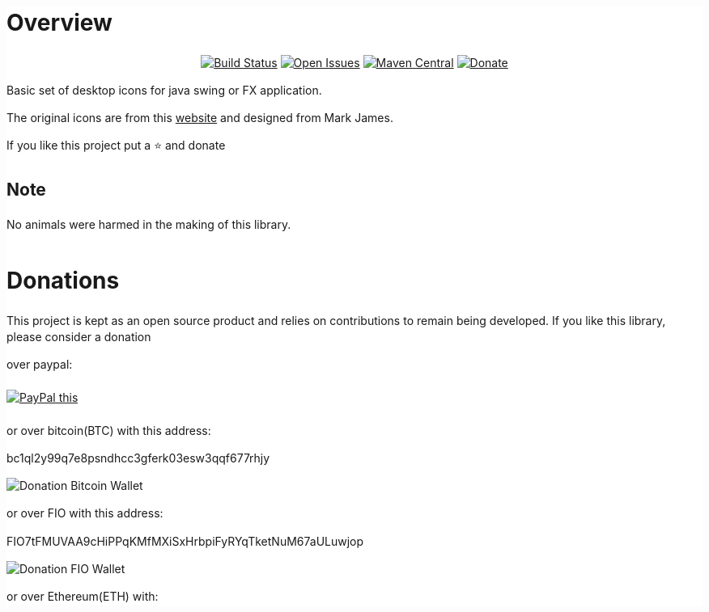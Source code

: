 # Overview

<div style="text-align: center">

[![Build Status](https://travis-ci.com/astrapi69/silk-icon-theme.svg?branch=main)](https://travis-ci.com/astrapi69/silk-icon-theme)
[![Open Issues](https://img.shields.io/github/issues/astrapi69/silk-icon-theme.svg?style=flat)](https://github.com/astrapi69/silk-icon-theme/issues)
[![Maven Central](https://maven-badges.herokuapp.com/maven-central/io.github.astrapi69/silk-icon-theme/badge.svg)](https://maven-badges.herokuapp.com/maven-central/io.github.astrapi69/silk-icon-theme)
[![Donate](https://img.shields.io/badge/donate-❤-ff2244.svg)](https://www.paypal.com/cgi-bin/webscr?cmd=_s-xclick&hosted_button_id=GVBTWLRAZ7HB8)

</div>

Basic set of desktop icons for java swing or FX application. 

The original icons are from this [website](http://www.famfamfam.com/lab/icons/silk/) and designed from Mark James.

If you like this project put a ⭐ and donate

## Note

No animals were harmed in the making of this library.

# Donations

This project is kept as an open source product and relies on contributions to remain being
developed. If you like this library, please consider a donation

over paypal: <br><br>
<a href="https://www.paypal.com/cgi-bin/webscr?cmd=_s-xclick&hosted_button_id=MJ7V43GU2H386" target="_blank">
<img src="https://www.paypalobjects.com/en_US/GB/i/btn/btn_donateCC_LG.gif" alt="PayPal this" title="PayPal – The safer, easier way to pay online!" style="border: none" />
</a>
<br><br>
or over bitcoin(BTC) with this address:

bc1ql2y99q7e8psndhcc3gferk03esw3qqf677rhjy

<img src="https://github.com/astrapi69/jgeohash/blob/master/src/main/resources/img/bc1ql2y99q7e8psndhcc3gferk03esw3qqf677rhjy.png"
alt="Donation Bitcoin Wallet" width="250"/>

or over FIO with this address:

FIO7tFMUVAA9cHiPPqKMfMXiSxHrbpiFyRYqTketNuM67aULuwjop

<img src="https://github.com/astrapi69/jgeohash/blob/master/src/main/resources/img/FIO7tFMUVAA9cHiPPqKMfMXiSxHrbpiFyRYqTketNuM67aULuwjop.png"
alt="Donation FIO Wallet" width="250"/>

or over Ethereum(ETH) with:
